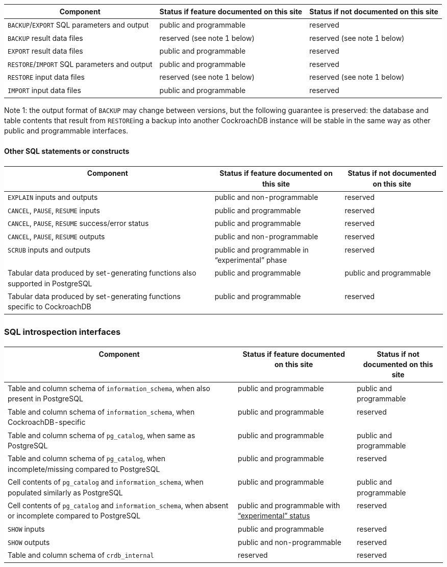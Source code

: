 | Component                                    | Status if feature documented on this site | Status if not documented on this site |
|----------------------------------------------|-------------------------------------------|---------------------------------------|
| `BACKUP`/`EXPORT` SQL parameters and output  | public and programmable                   | reserved                              |
| `BACKUP` result data files                   | reserved (see note 1 below)               | reserved (see note 1 below)           |
| `EXPORT` result data files                   | public and programmable                   | reserved                              |
| `RESTORE`/`IMPORT` SQL parameters and output | public and programmable                   | reserved                              |
| `RESTORE` input data files                   | reserved (see note 1 below)               | reserved (see note 1 below)           |
| `IMPORT` input data files                    | public and programmable                   | reserved                              |

Note 1: the output format of `BACKUP` may change between versions, but
the following guarantee is preserved: the database and table contents
that result from `RESTORE`ing a backup into another CockroachDB instance
will be stable in the same way as other public and programmable
interfaces.

#### Other SQL statements or constructs

| Component                                                                      | Status if feature documented on this site       | Status if not documented on this site |
|--------------------------------------------------------------------------------|-------------------------------------------------|---------------------------------------|
| `EXPLAIN` inputs and outputs                                                   | public and non-programmable                     | reserved                              |
| `CANCEL`, `PAUSE`, `RESUME` inputs                                             | public and programmable                         | reserved                              |
| `CANCEL`, `PAUSE`, `RESUME` success/error status                               | public and programmable                         | reserved                              |
| `CANCEL`, `PAUSE`, `RESUME` outputs                                            | public and non-programmable                     | reserved                              |
| `SCRUB` inputs and outputs                                                     | public and programmable in “experimental” phase | reserved                              |
| Tabular data produced by set-generating functions also supported in PostgreSQL | public and programmable                         | public and programmable               |
| Tabular data produced by set-generating functions specific to CockroachDB      | public and programmable                         | reserved                              |

### SQL introspection interfaces

| Component                                                                                                | Status if feature documented on this site                                                                       | Status if not documented on this site |
|----------------------------------------------------------------------------------------------------------|-----------------------------------------------------------------------------------------------------------------|---------------------------------------|
| Table and column schema of `information_schema`, when also present in PostgreSQL                         | public and programmable                                                                                         | public and programmable               |
| Table and column schema of `information_schema`, when CockroachDB-specific                               | public and programmable                                                                                         | reserved                              |
| Table and column schema of `pg_catalog`, when same as PostgreSQL                                         | public and programmable                                                                                         | public and programmable               |
| Table and column schema of `pg_catalog`, when incomplete/missing compared to PostgreSQL                  | public and programmable                                                                                         | reserved                              |
| Cell contents of `pg_catalog` and `information_schema`, when populated similarly as PostgreSQL           | public and programmable                                                                                         | public and programmable               |
| Cell contents of `pg_catalog` and `information_schema`, when absent or incomplete compared to PostgreSQL | public and programmable with  [“experimental” status](#stability-phases-for-public-and-programmable-interfaces) | reserved                              |
| `SHOW` inputs                                                                                            | public and programmable                                                                                         | reserved                              |
| `SHOW` outputs                                                                                           | public and non-programmable                                                                                     | reserved                              |
| Table and column schema of `crdb_internal`                                                               | reserved                                                                                                        | reserved                              |